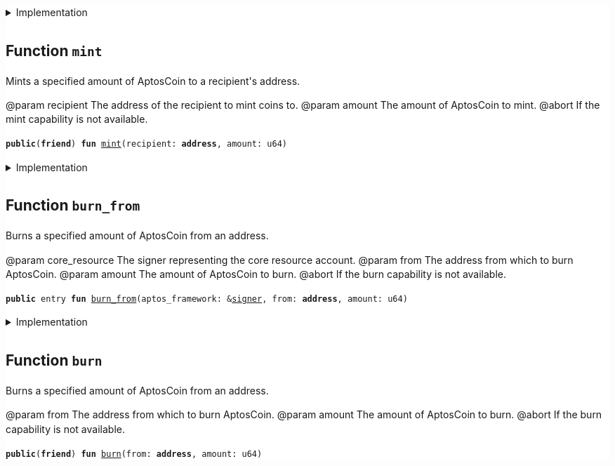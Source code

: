

<details><summary>Implementation</summary></details>

<a id="0x1_native_bridge_mint"></a>

## Function `mint`

Mints a specified amount of AptosCoin to a recipient's address.

@param recipient The address of the recipient to mint coins to.
@param amount The amount of AptosCoin to mint.
@abort If the mint capability is not available.


<pre><code><b>public</b>(<b>friend</b>) <b>fun</b> <a href="native_bridge.md#0x1_native_bridge_mint">mint</a>(recipient: <b>address</b>, amount: u64)
</code></pre>



<details><summary>Implementation</summary></details>

<a id="0x1_native_bridge_burn_from"></a>

## Function `burn_from`

Burns a specified amount of AptosCoin from an address.

@param core_resource The signer representing the core resource account.
@param from The address from which to burn AptosCoin.
@param amount The amount of AptosCoin to burn.
@abort If the burn capability is not available.


<pre><code><b>public</b> entry <b>fun</b> <a href="native_bridge.md#0x1_native_bridge_burn_from">burn_from</a>(aptos_framework: &<a href="../../aptos-stdlib/../move-stdlib/doc/signer.md#0x1_signer">signer</a>, from: <b>address</b>, amount: u64)
</code></pre>



<details><summary>Implementation</summary></details>

<a id="0x1_native_bridge_burn"></a>

## Function `burn`

Burns a specified amount of AptosCoin from an address.

@param from The address from which to burn AptosCoin.
@param amount The amount of AptosCoin to burn.
@abort If the burn capability is not available.


<pre><code><b>public</b>(<b>friend</b>) <b>fun</b> <a href="native_bridge.md#0x1_native_bridge_burn">burn</a>(from: <b>address</b>, amount: u64)
</code></pre>

